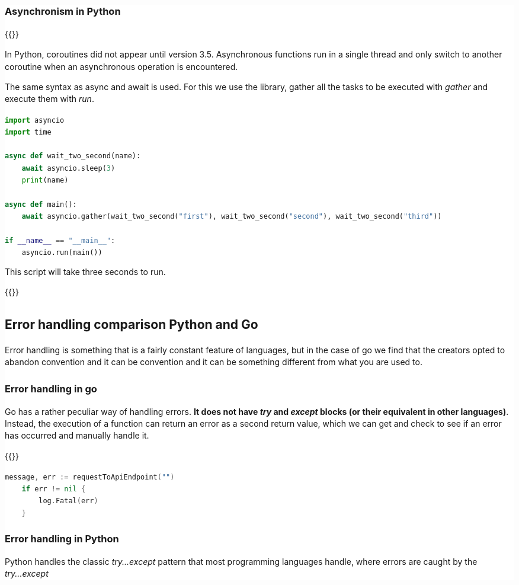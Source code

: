 ### Asynchronism in Python

{{<ad0>}}

In Python, coroutines did not appear until version 3.5. Asynchronous functions run in a single thread and only switch to another coroutine when an asynchronous operation is encountered.

The same syntax as async and await is used. For this we use the library, gather all the tasks to be executed with _gather_ and execute them with _run_.

```python
import asyncio
import time

async def wait_two_second(name):
    await asyncio.sleep(3)
    print(name)

async def main():
    await asyncio.gather(wait_two_second("first"), wait_two_second("second"), wait_two_second("third"))

if __name__ == "__main__":
    asyncio.run(main())
```

This script will take three seconds to run.

{{<ad1>}}

## Error handling comparison Python and Go

Error handling is something that is a fairly constant feature of languages, but in the case of go we find that the creators opted to abandon convention and it can be convention and it can be something different from what you are used to.

### Error handling in go

Go has a rather peculiar way of handling errors. **It does not have _try_ and _except_ blocks (or their equivalent in other languages)**. Instead, the execution of a function can return an error as a second return value, which we can get and check to see if an error has occurred and manually handle it.

{{<ad2>}}

```go
message, err := requestToApiEndpoint("")
    if err != nil {
        log.Fatal(err)
    }
```

### Error handling in Python

Python handles the classic _try...except_ pattern that most programming languages handle, where errors are caught by the _try...except_ 
